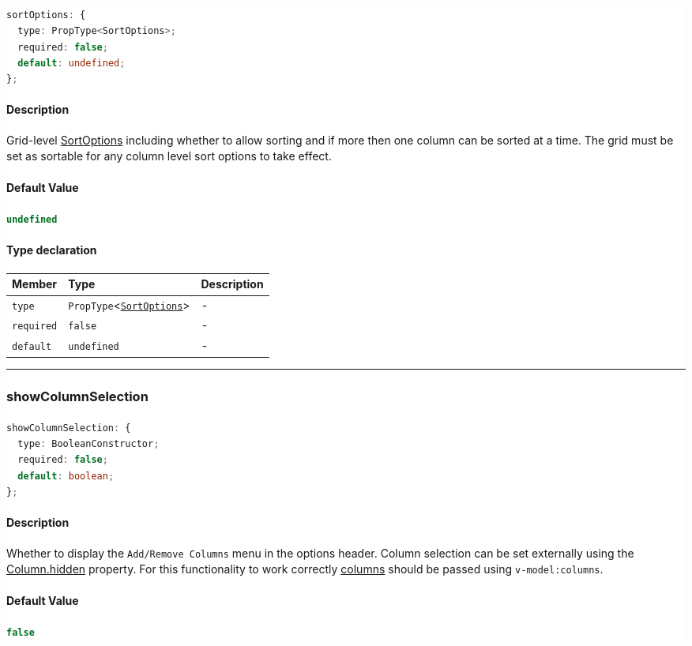 ```ts
sortOptions: {
  type: PropType<SortOptions>;
  required: false;
  default: undefined;
};
```

#### Description

Grid-level [SortOptions](../interfaces/SortOptions.md) including whether to allow sorting and if more then
one column can be sorted at a time. The grid must be set as sortable for any column level sort
options to take effect.

#### Default Value

```ts
undefined
```

#### Type declaration

| Member | Type | Description |
| :------ | :------ | :------ |
| `type` | `PropType`\<[`SortOptions`](../interfaces/SortOptions.md)\> | - |
| `required` | `false` | - |
| `default` | `undefined` | - |

***

### showColumnSelection

```ts
showColumnSelection: {
  type: BooleanConstructor;
  required: false;
  default: boolean;
};
```

#### Description

Whether to display the `Add/Remove Columns` menu in the options header. Column selection
can be set externally using the [Column.hidden](../interfaces/Column.md) property. For this functionality to work correctly
[columns](README.md) should be passed using `v-model:columns`.

#### Default Value

```ts
false
```
